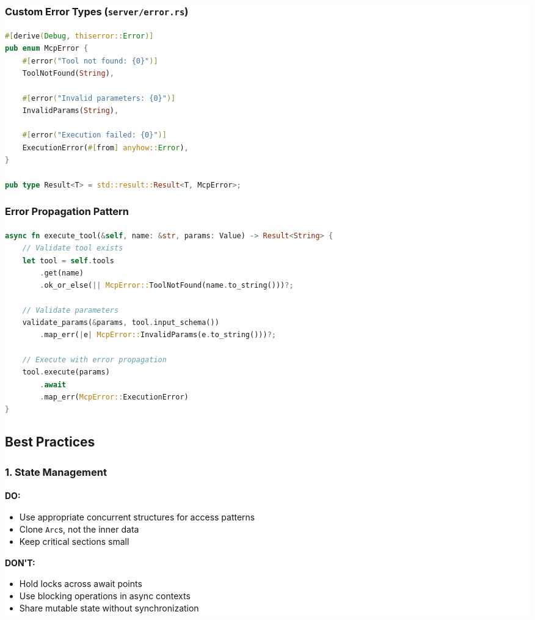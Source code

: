 ### Custom Error Types (`server/error.rs`)

```rust
#[derive(Debug, thiserror::Error)]
pub enum McpError {
    #[error("Tool not found: {0}")]
    ToolNotFound(String),
    
    #[error("Invalid parameters: {0}")]
    InvalidParams(String),
    
    #[error("Execution failed: {0}")]
    ExecutionError(#[from] anyhow::Error),
}

pub type Result<T> = std::result::Result<T, McpError>;
```

### Error Propagation Pattern

```rust
async fn execute_tool(&self, name: &str, params: Value) -> Result<String> {
    // Validate tool exists
    let tool = self.tools
        .get(name)
        .ok_or_else(|| McpError::ToolNotFound(name.to_string()))?;
    
    // Validate parameters
    validate_params(&params, tool.input_schema())
        .map_err(|e| McpError::InvalidParams(e.to_string()))?;
    
    // Execute with error propagation
    tool.execute(params)
        .await
        .map_err(McpError::ExecutionError)
}
```

## Best Practices

### 1. State Management

**DO:**
- Use appropriate concurrent structures for access patterns
- Clone `Arc`s, not the inner data
- Keep critical sections small

**DON'T:**
- Hold locks across await points
- Use blocking operations in async contexts
- Share mutable state without synchronization

